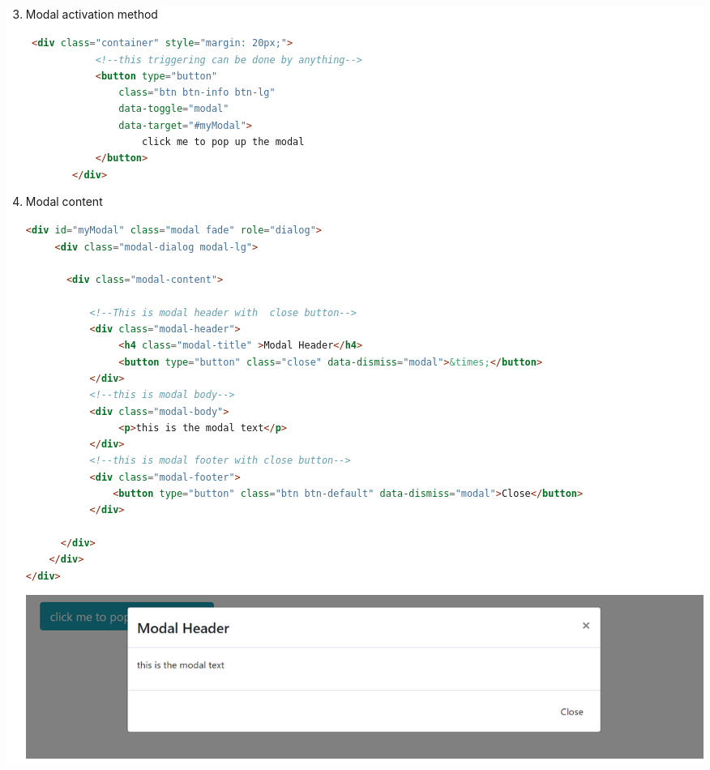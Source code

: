 3. Modal activation method

   ~~~html
    <div class="container" style="margin: 20px;">
               <!--this triggering can be done by anything-->
               <button type="button" 
                   class="btn btn-info btn-lg" 
                   data-toggle="modal" 
                   data-target="#myModal">
                       click me to pop up the modal
               </button>
           </div>
   ~~~

4. Modal content

   ~~~html
   <div id="myModal" class="modal fade" role="dialog">
        <div class="modal-dialog modal-lg">
   
          <div class="modal-content">
              
              <!--This is modal header with  close button-->
              <div class="modal-header"> 
                   <h4 class="modal-title" >Modal Header</h4>
                   <button type="button" class="close" data-dismiss="modal">&times;</button>
              </div>
              <!--this is modal body-->
              <div class="modal-body">
                   <p>this is the modal text</p>
              </div>
              <!--this is modal footer with close button-->
              <div class="modal-footer">
                  <button type="button" class="btn btn-default" data-dismiss="modal">Close</button>
              </div>
              
         </div>
       </div>
   </div>
   ~~~

   ![modal](assets/modalSample.PNG)
